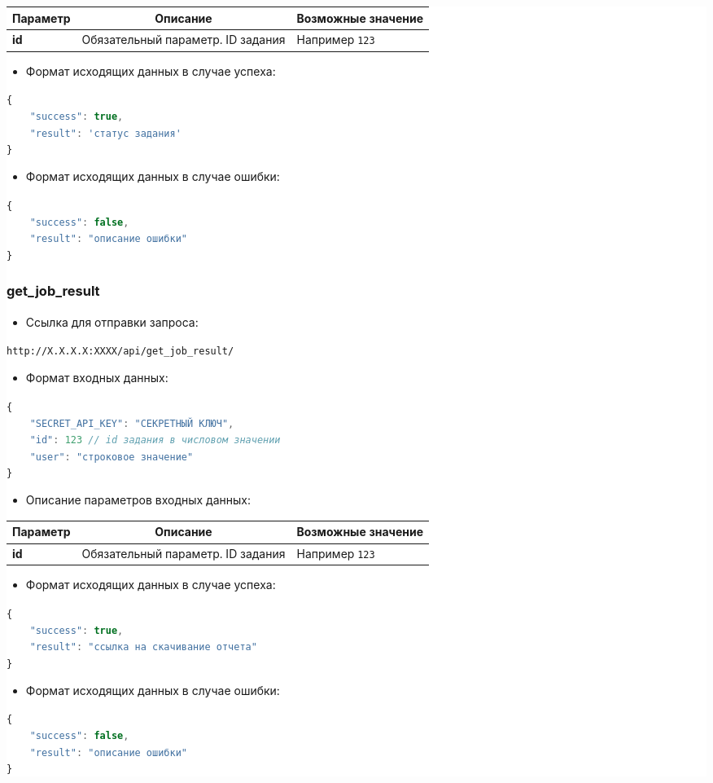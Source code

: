 |  Параметр | Описание  | Возможные значение |
| ------------ | ------------ | ------------ |
| **id** | Обязательный параметр. ID задания | Например `123` |

- Формат исходящих данных в случае успеха:

```javascript
{
    "success": true,
    "result": 'статус задания'
}
```

- Формат исходящих данных в случае ошибки:

```javascript
{
    "success": false,
    "result": "описание ошибки"
}
```
### get_job_result
- Ссылка для отправки запроса:

`http://X.X.X.X:XXXX/api/get_job_result/`
- Формат входных данных:

```javascript
{
    "SECRET_API_KEY": "СЕКРЕТНЫЙ КЛЮЧ",
    "id": 123 // id задания в числовом значении
    "user": "строковое значение"
}
```
- Описание параметров входных данных:

|  Параметр | Описание  | Возможные значение |
| ------------ | ------------ | ------------ |
| **id** | Обязательный параметр. ID задания | Например `123` |

- Формат исходящих данных в случае успеха:

```javascript
{
    "success": true,
    "result": "ссылка на скачивание отчета"
}
```

- Формат исходящих данных в случае ошибки:

```javascript
{
    "success": false,
    "result": "описание ошибки"
}
```
